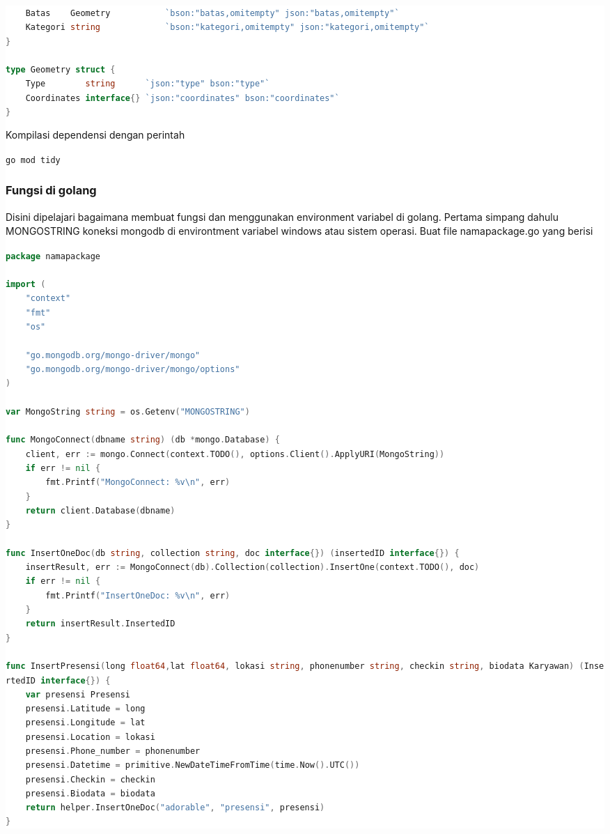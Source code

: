 ```go
	Batas    Geometry           `bson:"batas,omitempty" json:"batas,omitempty"`
	Kategori string             `bson:"kategori,omitempty" json:"kategori,omitempty"`
}

type Geometry struct {
	Type        string      `json:"type" bson:"type"`
	Coordinates interface{} `json:"coordinates" bson:"coordinates"`
}

```

Kompilasi dependensi dengan perintah

```sh
go mod tidy
```

### Fungsi di golang

Disini dipelajari bagaimana membuat fungsi dan menggunakan environment variabel di golang. Pertama simpang dahulu MONGOSTRING koneksi mongodb di environtment variabel windows atau sistem operasi.
Buat file namapackage.go yang berisi

```go
package namapackage

import (
	"context"
	"fmt"
	"os"

	"go.mongodb.org/mongo-driver/mongo"
	"go.mongodb.org/mongo-driver/mongo/options"
)

var MongoString string = os.Getenv("MONGOSTRING")

func MongoConnect(dbname string) (db *mongo.Database) {
	client, err := mongo.Connect(context.TODO(), options.Client().ApplyURI(MongoString))
	if err != nil {
		fmt.Printf("MongoConnect: %v\n", err)
	}
	return client.Database(dbname)
}

func InsertOneDoc(db string, collection string, doc interface{}) (insertedID interface{}) {
	insertResult, err := MongoConnect(db).Collection(collection).InsertOne(context.TODO(), doc)
	if err != nil {
		fmt.Printf("InsertOneDoc: %v\n", err)
	}
	return insertResult.InsertedID
}

func InsertPresensi(long float64,lat float64, lokasi string, phonenumber string, checkin string, biodata Karyawan) (InsertedID interface{}) {
	var presensi Presensi
	presensi.Latitude = long
	presensi.Longitude = lat
	presensi.Location = lokasi
	presensi.Phone_number = phonenumber
	presensi.Datetime = primitive.NewDateTimeFromTime(time.Now().UTC())
	presensi.Checkin = checkin
	presensi.Biodata = biodata
	return helper.InsertOneDoc("adorable", "presensi", presensi)
}
```